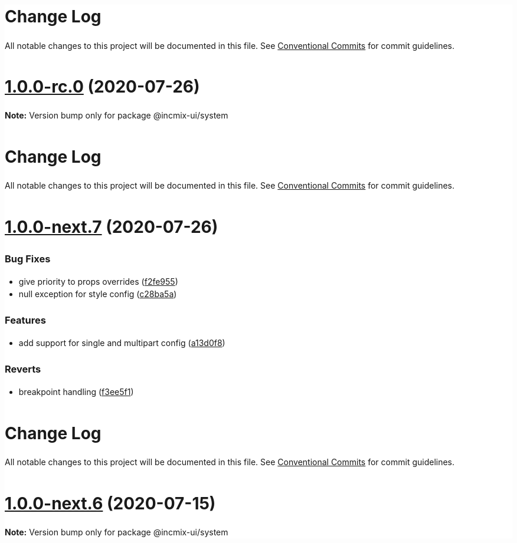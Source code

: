 # Change Log

All notable changes to this project will be documented in this file. See
[Conventional Commits](https://conventionalcommits.org) for commit guidelines.

# [1.0.0-rc.0](https://github.com/incmix-ui/incmix-ui/compare/@incmix-ui/system@1.0.0-next.7...@incmix-ui/system@1.0.0-rc.0) (2020-07-26)

**Note:** Version bump only for package @incmix-ui/system

# Change Log

All notable changes to this project will be documented in this file. See
[Conventional Commits](https://conventionalcommits.org) for commit guidelines.

# [1.0.0-next.7](https://github.com/incmix-ui/incmix-ui/compare/@incmix-ui/system@1.0.0-next.6...@incmix-ui/system@1.0.0-next.7) (2020-07-26)

### Bug Fixes

- give priority to props overrides
  ([f2fe955](https://github.com/incmix-ui/incmix-ui/commit/f2fe9553373da4734712a90fec284eea7a951dfb))
- null exception for style config
  ([c28ba5a](https://github.com/incmix-ui/incmix-ui/commit/c28ba5ac075cc5c8f30806e269ed36632c01d6ea))

### Features

- add support for single and multipart config
  ([a13d0f8](https://github.com/incmix-ui/incmix-ui/commit/a13d0f8a3d97405bde6acba1c4fc126677154a8b))

### Reverts

- breakpoint handling
  ([f3ee5f1](https://github.com/incmix-ui/incmix-ui/commit/f3ee5f15c48da242c4d4d43de0dc67ff7664c81e))

# Change Log

All notable changes to this project will be documented in this file. See
[Conventional Commits](https://conventionalcommits.org) for commit guidelines.

# [1.0.0-next.6](https://github.com/incmix-ui/incmix-ui/compare/@incmix-ui/system@1.0.0-next.5...@incmix-ui/system@1.0.0-next.6) (2020-07-15)

**Note:** Version bump only for package @incmix-ui/system
